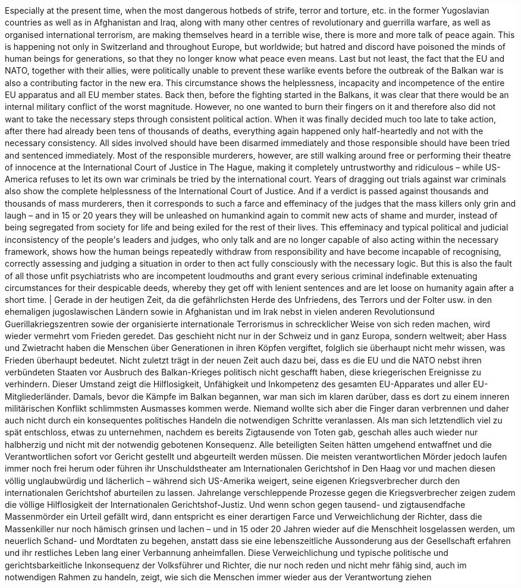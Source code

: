 Especially at the present time, when the most dangerous hotbeds of strife, terror and torture, etc. in the former Yugoslavian countries as well as in Afghanistan and Iraq, along with many other centres of revolutionary and guerrilla warfare, as well as organised international terrorism, are making themselves heard in a terrible wise, there is more and more talk of peace again. This is happening not only in Switzerland and throughout Europe, but worldwide; but hatred and discord have poisoned the minds of human beings for generations, so that they no longer know what peace even means. Last but not least, the fact that the EU and NATO, together with their allies, were politically unable to prevent these warlike events before the outbreak of the Balkan war is also a contributing factor in the new era. This circumstance shows the helplessness, incapacity and incompetence of the entire EU apparatus and all EU member states. Back then, before the fighting started in the Balkans, it was clear that there would be an internal military conflict of the worst magnitude. However, no one wanted to burn their fingers on it and therefore also did not want to take the necessary steps through consistent political action. When it was finally decided much too late to take action, after there had already been tens of thousands of deaths, everything again happened only half-heartedly and not with the necessary consistency. All sides involved should have been disarmed immediately and those responsible should have been tried and sentenced immediately. Most of the responsible murderers, however, are still walking around free or performing their theatre of innocence at the International Court of Justice in The Hague, making it completely untrustworthy and ridiculous – while US-America refuses to let its own war criminals be tried by the international court. Years of dragging out trials against war criminals also show the complete helplessness of the International Court of Justice. And if a verdict is passed against thousands and thousands of mass murderers, then it corresponds to such a farce and effeminacy of the judges that the mass killers only grin and laugh – and in 15 or 20 years they will be unleashed on humankind again to commit new acts of shame and murder, instead of being segregated from society for life and being exiled for the rest of their lives. This effeminacy and typical political and judicial inconsistency of the people's leaders and judges, who only talk and are no longer capable of also acting within the necessary framework, shows how the human beings repeatedly withdraw from responsibility and have become incapable of recognising, correctly assessing and judging a situation in order to then act fully consciously with the necessary logic. But this is also the fault of all those unfit psychiatrists who are incompetent loudmouths and grant every serious criminal indefinable extenuating circumstances for their despicable deeds, whereby they get off with lenient sentences and are let loose on humanity again after a short time.  | Gerade in der heutigen Zeit, da die gefährlichsten Herde des Unfriedens, des Terrors und der Folter usw. in den ehemaligen jugoslawischen Ländern sowie in Afghanistan und im Irak nebst in vielen anderen Revolutionsund Guerillakriegszentren sowie der organisierte internationale Terrorismus in schrecklicher Weise von sich reden machen, wird wieder vermehrt vom Frieden geredet. Das geschieht nicht nur in der Schweiz und in ganz Europa, sondern weltweit; aber Hass und Zwietracht haben die Menschen über Generationen in ihren Köpfen vergiftet, folglich sie überhaupt nicht mehr wissen, was Frieden überhaupt bedeutet. Nicht zuletzt trägt in der neuen Zeit auch dazu bei, dass es die EU und die NATO nebst ihren verbündeten Staaten vor Ausbruch des Balkan-Krieges politisch nicht geschafft haben, diese kriegerischen Ereignisse zu verhindern. Dieser Umstand zeigt die Hilflosigkeit, Unfähigkeit und Inkompetenz des gesamten EU-Apparates und aller EU-Mitgliederländer. Damals, bevor die Kämpfe im Balkan begannen, war man sich im klaren darüber, dass es dort zu einem inneren militärischen Konflikt schlimmsten Ausmasses kommen werde. Niemand wollte sich aber die Finger daran verbrennen und daher auch nicht durch ein konsequentes politisches Handeln die notwendigen Schritte veranlassen. Als man sich letztendlich viel zu spät entschloss, etwas zu unternehmen, nachdem es bereits Zigtausende von Toten gab, geschah alles auch wieder nur halbherzig und nicht mit der notwendig gebotenen Konsequenz. Alle beteiligten Seiten hätten umgehend entwaffnet und die Verantwortlichen sofort vor Gericht gestellt und abgeurteilt werden müssen. Die meisten verantwortlichen Mörder jedoch laufen immer noch frei herum oder führen ihr Unschuldstheater am Internationalen Gerichtshof in Den Haag vor und machen diesen völlig unglaubwürdig und lächerlich – während sich US-Amerika weigert, seine eigenen Kriegsverbrecher durch den internationalen Gerichtshof aburteilen zu lassen. Jahrelange verschleppende Prozesse gegen die Kriegsverbrecher zeigen zudem die völlige Hilflosigkeit der Internationalen Gerichtshof-Justiz. Und wenn schon gegen tausend- und zigtausendfache Massenmörder ein Urteil gefällt wird, dann entspricht es einer derartigen Farce und Verweichlichung der Richter, dass die Massenkiller nur noch hämisch grinsen und lachen – und in 15 oder 20 Jahren wieder auf die Menschheit losgelassen werden, um neuerlich Schand- und Mordtaten zu begehen, anstatt dass sie eine lebenszeitliche Aussonderung aus der Gesellschaft erfahren und ihr restliches Leben lang einer Verbannung anheimfallen. Diese Verweichlichung und typische politische und gerichtsbarkeitliche Inkonsequenz der Volksführer und Richter, die nur noch reden und nicht mehr fähig sind, auch im notwendigen Rahmen zu handeln, zeigt, wie sich die Menschen immer wieder aus der Verantwortung ziehen